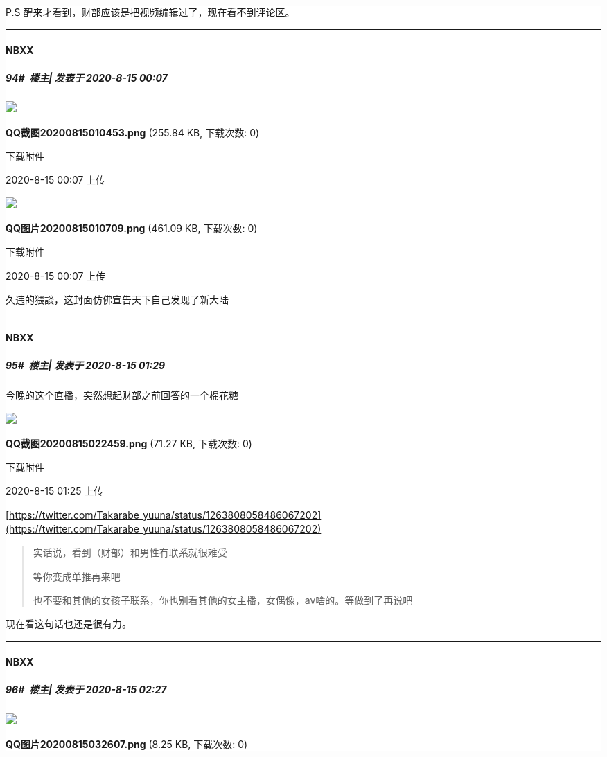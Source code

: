 P.S 醒来才看到，财部应该是把视频编辑过了，现在看不到评论区。

*****

####  NBXX  
##### 94#         楼主| 发表于 2020-8-15 00:07

<img src="https://img.saraba1st.com/forum/202008/15/000701qymzdzs8myhk8wlm.png" referrerpolicy="no-referrer">

<strong>QQ截图20200815010453.png</strong> (255.84 KB, 下载次数: 0)

下载附件

2020-8-15 00:07 上传

<img src="https://img.saraba1st.com/forum/202008/15/000718qenn76omyuocgo7m.png" referrerpolicy="no-referrer">

<strong>QQ图片20200815010709.png</strong> (461.09 KB, 下载次数: 0)

下载附件

2020-8-15 00:07 上传

久违的猥談，这封面仿佛宣告天下自己发现了新大陆

*****

####  NBXX  
##### 95#         楼主| 发表于 2020-8-15 01:29

今晚的这个直播，突然想起财部之前回答的一个棉花糖

<img src="https://img.saraba1st.com/forum/202008/15/012533mofza66la0z4qjao.png" referrerpolicy="no-referrer">

<strong>QQ截图20200815022459.png</strong> (71.27 KB, 下载次数: 0)

下载附件

2020-8-15 01:25 上传

[https://twitter.com/Takarabe_yuuna/status/1263808058486067202](https://twitter.com/Takarabe_yuuna/status/1263808058486067202) <blockquote>实话说，看到（财部）和男性有联系就很难受

等你变成单推再来吧

也不要和其他的女孩子联系，你也别看其他的女主播，女偶像，av啥的。等做到了再说吧</blockquote>

现在看这句话也还是很有力。

*****

####  NBXX  
##### 96#         楼主| 发表于 2020-8-15 02:27

<img src="https://img.saraba1st.com/forum/202008/15/022624v9c1lxjsij81c2jl.png" referrerpolicy="no-referrer">

<strong>QQ图片20200815032607.png</strong> (8.25 KB, 下载次数: 0)
